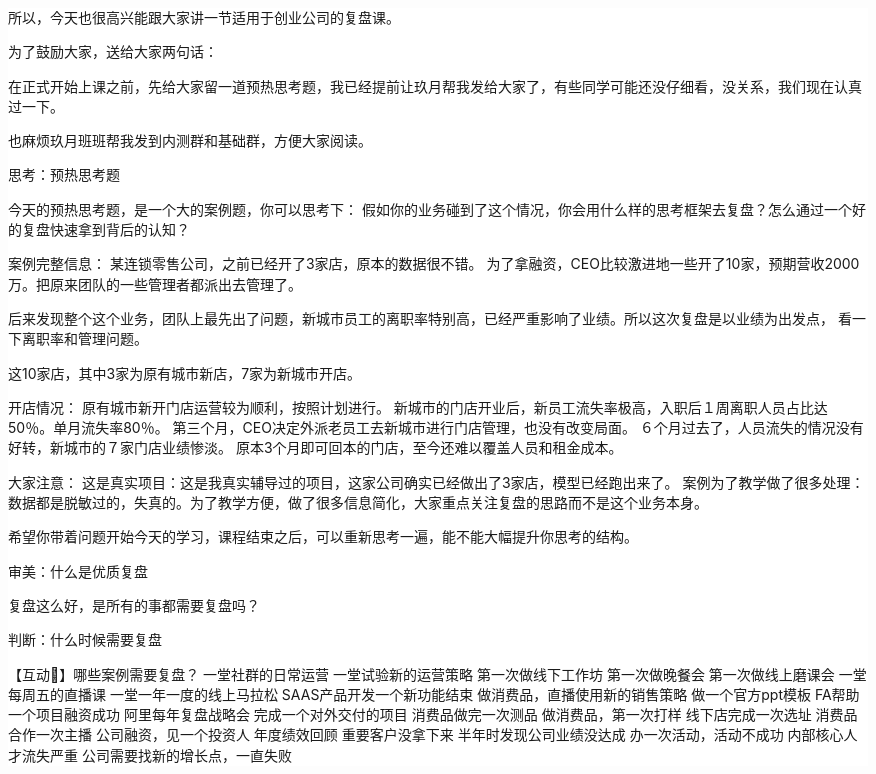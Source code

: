 所以，今天也很高兴能跟大家讲一节适用于创业公司的复盘课。

为了鼓励大家，送给大家两句话：
  

在正式开始上课之前，先给大家留一道预热思考题，我已经提前让玖月帮我发给大家了，有些同学可能还没仔细看，没关系，我们现在认真过一下。

也麻烦玖月班班帮我发到内测群和基础群，方便大家阅读。

思考：预热思考题
 

今天的预热思考题，是一个大的案例题，你可以思考下：
假如你的业务碰到了这个情况，你会用什么样的思考框架去复盘？怎么通过一个好的复盘快速拿到背后的认知？

案例完整信息：
某连锁零售公司，之前已经开了3家店，原本的数据很不错。
为了拿融资，CEO比较激进地一些开了10家，预期营收2000万。把原来团队的一些管理者都派出去管理了。

后来发现整个这个业务，团队上最先出了问题，新城市员工的离职率特别高，已经严重影响了业绩。所以这次复盘是以业绩为出发点， 看一下离职率和管理问题。

这10家店，其中3家为原有城市新店，7家为新城市开店。

开店情况：
原有城市新开门店运营较为顺利，按照计划进行。
新城市的门店开业后，新员工流失率极高，入职后１周离职人员占比达50％。单月流失率80％。
第三个月，CEO决定外派老员工去新城市进行门店管理，也没有改变局面。
６个月过去了，人员流失的情况没有好转，新城市的７家门店业绩惨淡。
原本3个月即可回本的门店，至今还难以覆盖人员和租金成本。

大家注意：
这是真实项目：这是我真实辅导过的项目，这家公司确实已经做出了3家店，模型已经跑出来了。
案例为了教学做了很多处理：数据都是脱敏过的，失真的。为了教学方便，做了很多信息简化，大家重点关注复盘的思路而不是这个业务本身。


希望你带着问题开始今天的学习，课程结束之后，可以重新思考一遍，能不能大幅提升你思考的结构。


审美：什么是优质复盘

复盘这么好，是所有的事都需要复盘吗？

判断：什么时候需要复盘

 

【互动🙋】哪些案例需要复盘？
一堂社群的日常运营
一堂试验新的运营策略
第一次做线下工作坊
第一次做晚餐会
第一次做线上磨课会
一堂每周五的直播课
一堂一年一度的线上马拉松
SAAS产品开发一个新功能结束
做消费品，直播使用新的销售策略
做一个官方ppt模板
FA帮助一个项目融资成功
阿里每年复盘战略会
完成一个对外交付的项目
消费品做完一次测品
做消费品，第一次打样
线下店完成一次选址
消费品合作一次主播
公司融资，见一个投资人
年度绩效回顾
重要客户没拿下来
半年时发现公司业绩没达成
办一次活动，活动不成功
内部核心人才流失严重
公司需要找新的增长点，一直失败
